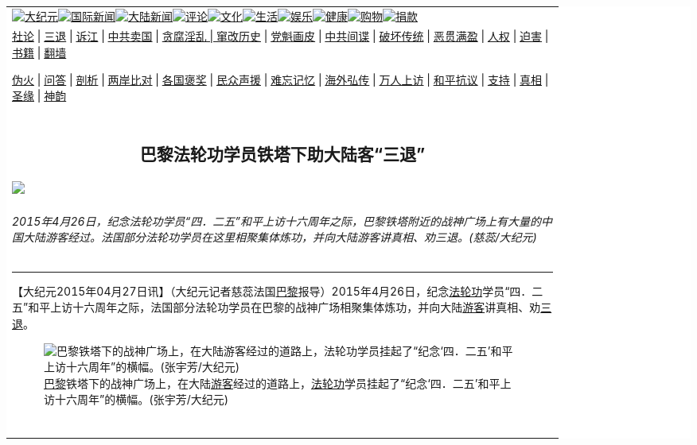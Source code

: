 <a name="1" id="1" target="_blank"></a><span id="1"></span>
<table border="0"><tr><td colspan="2" VALIGN=TOP><a href="https://github.com/mprjd2205/djy/blob/master/gb/nsc413.md#1"><img src="https://gitlab.com/szzdlab/www/raw/master/t/djy/1.jpg" title="大纪元"></a><a href="https://github.com/mprjd2205/djy/blob/master/gb/n24hr.md#1"><img src="https://gitlab.com/szzdlab/www/raw/master/t/djy/3.jpg" title="国际新闻"></a><a href="https://github.com/mprjd2205/djy/blob/master/gb/nsc413.md#1"><img src="https://gitlab.com/szzdlab/www/raw/master/t/djy/4.jpg" title="大陆新闻"></a><a href="https://github.com/mprjd2205/djy/blob/master/gb/news392.md#1"><img src="https://gitlab.com/szzdlab/www/raw/master/t/djy/5.jpg" title="评论"></a><a href="https://github.com/mprjd2205/djy/blob/master/gb/news2007.md#1"><img src="https://gitlab.com/szzdlab/www/raw/master/t/djy/6.jpg" title="文化"></a><a href="https://github.com/mprjd2205/djy/blob/master/gb/news2008.md#1"><img src="https://gitlab.com/szzdlab/www/raw/master/t/djy/7.jpg" title="生活"></a><a href="https://github.com/mprjd2205/djy/blob/master/gb/ncyule.md#1"><img src="https://gitlab.com/szzdlab/www/raw/master/t/djy/8.jpg" title="娱乐"></a><a href="https://github.com/mprjd2205/djy/blob/master/gb/nsc1002.md#1"><img src="https://gitlab.com/szzdlab/www/raw/master/t/djy/9.jpg" title="健康"><a href="https://www.youlucky.com"><img src="https://gitlab.com/szzdlab/www/raw/master/t/djy/10.jpg" title="购物"></a><a href="https://www.supportepoch.org/donation?utm_medium=epochtimes&utm_source=referral&utm_campaign=donate_button_djyhomepage"><img src="https://gitlab.com/szzdlab/www/raw/master/t/djy/12.jpg" title="捐款"></a></td></tr>
<tr><td colspan="2" VALIGN=TOP><a target="_blank" href="https://github.com/mprjd2205/djy/blob/master/gb/9p.md#1">社论</a> | <a target="_blank" href="https://github.com/mprjd2205/djy/blob/master/gb/nf5657.md#1">三退</a> | <a target="_blank" href="https://github.com/mprjd2205/djy/blob/master/gb/nf6123.md#1">诉江</a> | <a target="_blank" href="https://github.com/mprjd2205/djy/blob/master/gb/nf1176117.md#1">中共卖国</a> | <a target="_blank" href="https://github.com/mprjd2205/djy/blob/master/gb/nf5773.md#1">贪腐淫乱 | <a target="_blank" href="https://github.com/mprjd2205/djy/blob/master/gb/nf1176115.md#1">窜改历史</a> | <a target="_blank" href="https://github.com/mprjd2205/djy/blob/master/gb/nf1176107.md#1">党魁画皮</a> | <a target="_blank" href="https://github.com/mprjd2205/djy/blob/master/gb/nf1320400.md#1">中共间谍</a> | <a target="_blank" href="https://github.com/mprjd2205/djy/blob/master/gb/nf1176114.md#1">破坏传统</a> | <a target="_blank" href="https://github.com/mprjd2205/djy/blob/master/gb/nf5287.md#1">恶贯满盈</a> | <a target="_blank" href="https://github.com/mprjd2205/djy/blob/master/gb/ncid278.md#1">人权</a> | <a target="_blank" href="https://github.com/mprjd2205/djy/blob/master/gb/nf1176111.md#1">迫害</a> | <a target="_blank" href="https://github.com/mprjd2205/djy/blob/master/gb/nf1235328.md#1">书籍</a> | <a target="_blank" href="https://github.com/mprjd2205/www/blob/master/README.md?zsrh#1">翻墙</a></p><p><a target="_blank" href="https://github.com/mprjd2205/djy/blob/master/gb/nf5562.md#1">伪火</a> | <a target="_blank" href="https://github.com/mprjd2205/djy/blob/master/gb/nf4378.md#1">问答</a> | <a target="_blank" href="https://github.com/mprjd2205/djy/blob/master/gb/nf5792.md#1">剖析</a> | <a target="_blank" href="https://github.com/mprjd2205/djy/blob/master/gb/nf5735.md#1">两岸比对</a> | <a target="_blank" href="https://github.com/mprjd2205/djy/blob/master/gb/nf6119.md#1">各国褒奖</a> | <a target="_blank" href="https://github.com/mprjd2205/djy/blob/master/gb/nf6120.md#1">民众声援</a> | <a target="_blank" href="https://github.com/mprjd2205/djy/blob/master/gb/nf1188594.md#1">难忘记忆</a> | <a target="_blank" href="https://github.com/mprjd2205/djy/blob/master/gb/nf3180.md#1">海外弘传</a> | <a target="_blank" href="https://github.com/mprjd2205/djy/blob/master/gb/nf5410.md#1">万人上访</a> | <a target="_blank" href="https://github.com/mprjd2205/ntdtv/blob/master/gb/prog1530_1.md#1">和平抗议</a> | <a target="_blank" href="https://github.com/mprjd2205/djy/blob/master/gb/nf4386.md#1">支持</a> | <a target="_blank" href="https://github.com/mprjd2205/djy/blob/master/gb/nf4389.md#1">真相</a> | <a target="_blank" href="https://github.com/mprjd2205/djy/blob/master/gb/nf5790.md#1">圣缘</a> | <a target="_blank" href="https://github.com/mprjd2205/djy/blob/master/gb/nf4786.md#1">神韵</a></td></tr>
<tr><td VALIGN=TOP width="626"><h2 align=center>巴黎法轮功学员铁塔下助大陆客“三退”</h2>
<img src="http://i.epochtimes.com/assets/uploads/2015/04/1504270223352551-600x400.jpg" />
<h6>2015年4月26日，纪念法轮功学员“四．二五”和平上访十六周年之际，巴黎铁塔附近的战神广场上有大量的中国大陆游客经过。法国部分法轮功学员在这里相聚集体炼功，并向大陆游客讲真相、劝三退。(慈蕊/大纪元)
</h6>
<hr>
<p>【大纪元2015年04月27日讯】（大纪元记者慈蕊法国<a href="https://github.com/mprjd2205/djy/blob/master/gb/tag/%E5%B7%B4%E9%BB%8E.md">巴黎</a>报导）2015年4月26日，纪念<a href="https://github.com/mprjd2205/djy/blob/master/gb/tag/%E6%B3%95%E8%BD%AE%E5%8A%9F.md">法轮功</a>学员“四．二五”和平上访十六周年之际，法国部分法轮功学员在巴黎的战神广场相聚集体炼功，并向大陆<a href="https://github.com/mprjd2205/djy/blob/master/gb/tag/%E6%B8%B8%E5%AE%A2.md">游客</a>讲真相、劝<a href="https://github.com/mprjd2205/djy/blob/master/gb/tag/%E4%B8%89%E9%80%80.md">三退</a>。</p>
<p>
	<figure id="attachment_5866583" style="width: 600px" class="wp-caption aligncenter"><img src="http://i.epochtimes.com/assets/uploads/2015/04/1504270222342551-600x400.jpg" alt="巴黎铁塔下的战神广场上，在大陆游客经过的道路上，法轮功学员挂起了“纪念‘四．二五’和平上访十六周年”的横幅。(张宇芳/大纪元)" title="巴黎铁塔下的战神广场上，在大陆游客经过的道路上，法轮功学员挂起了“纪念‘四．二五’和平上访十六周年”的横幅。(张宇芳/大纪元)" width="600" b="400"
	class="size-large wp-image-5866583" /></a><figcaption class="wp-caption-text"><a href="https://github.com/mprjd2205/djy/blob/master/gb/tag/%E5%B7%B4%E9%BB%8E.md">巴黎</a>铁塔下的战神广场上，在大陆<a href="https://github.com/mprjd2205/djy/blob/master/gb/tag/%E6%B8%B8%E5%AE%A2.md">游客</a>经过的道路上，<a href="https://github.com/mprjd2205/djy/blob/master/gb/tag/%E6%B3%95%E8%BD%AE%E5%8A%9F.md">法轮功</a>学员挂起了“纪念‘四．二五’和平上访十六周年”的横幅。(张宇芳/大纪元)</figcaption></figure><br />